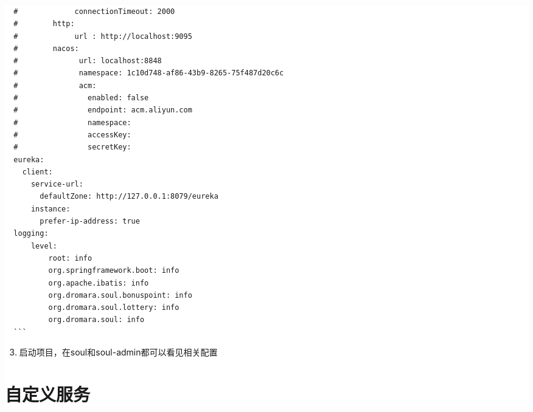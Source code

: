       #             connectionTimeout: 2000
      #        http:
      #             url : http://localhost:9095
      #        nacos:
      #              url: localhost:8848
      #              namespace: 1c10d748-af86-43b9-8265-75f487d20c6c
      #              acm:
      #                enabled: false
      #                endpoint: acm.aliyun.com
      #                namespace:
      #                accessKey:
      #                secretKey:
      eureka:
        client:
          service-url:
            defaultZone: http://127.0.0.1:8079/eureka
          instance:
            prefer-ip-address: true
      logging:
          level:
              root: info
              org.springframework.boot: info
              org.apache.ibatis: info
              org.dromara.soul.bonuspoint: info
              org.dromara.soul.lottery: info
              org.dromara.soul: info
      ```

3. 启动项目，在soul和soul-admin都可以看见相关配置

# 自定义服务
